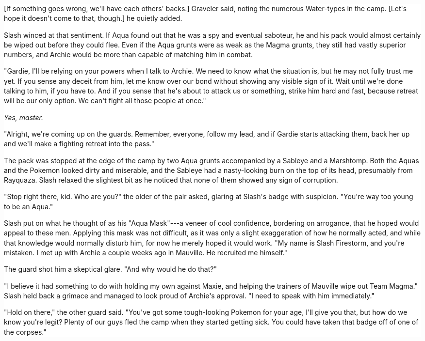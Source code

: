 

\[If something goes wrong, we'll have each others' backs.\] Graveler said, noting the numerous Water-types in the camp. \[Let's hope it doesn't come to that, though.\] he quietly added.  



Slash winced at that sentiment. If Aqua found out that he was a spy and eventual saboteur, he and his pack would almost certainly be wiped out before they could flee. Even if the Aqua grunts were as weak as the Magma grunts, they still had vastly superior numbers, and Archie would be more than capable of matching him in combat.  



"Gardie, I'll be relying on your powers when I talk to Archie. We need to know what the situation is, but he may not fully trust me yet. If you sense any deceit from him, let me know over our bond without showing any visible sign of it. Wait until we're done talking to him, if you have to. And if you sense that he's about to attack us or something, strike him hard and fast, because retreat will be our only option. We can't fight all those people at once."  



_Yes, master._  



"Alright, we're coming up on the guards. Remember, everyone, follow my lead, and if Gardie starts attacking them, back her up and we'll make a fighting retreat into the pass."  



The pack was stopped at the edge of the camp by two Aqua grunts accompanied by a Sableye and a Marshtomp. Both the Aquas and the Pokemon looked dirty and miserable, and the Sableye had a nasty-looking burn on the top of its head, presumably from Rayquaza. Slash relaxed the slightest bit as he noticed that none of them showed any sign of corruption.  



"Stop right there, kid. Who are you?" the older of the pair asked, glaring at Slash's badge with suspicion. "You're way too young to be an Aqua."  



Slash put on what he thought of as his "Aqua Mask"---a veneer of cool confidence, bordering on arrogance, that he hoped would appeal to these men. Applying this mask was not difficult, as it was only a slight exaggeration of how he normally acted, and while that knowledge would normally disturb him, for now he merely hoped it would work. "My name is Slash Firestorm, and you're mistaken. I met up with Archie a couple weeks ago in Mauville. He recruited me himself."  



The guard shot him a skeptical glare. "And why would he do that?"  



"I believe it had something to do with holding my own against Maxie, and helping the trainers of Mauville wipe out Team Magma." Slash held back a grimace and managed to look proud of Archie's approval. "I need to speak with him immediately."  



"Hold on there," the other guard said. "You've got some tough-looking Pokemon for your age, I'll give you that, but how do we know you're legit? Plenty of our guys fled the camp when they started getting sick. You could have taken that badge off of one of the corpses."  


